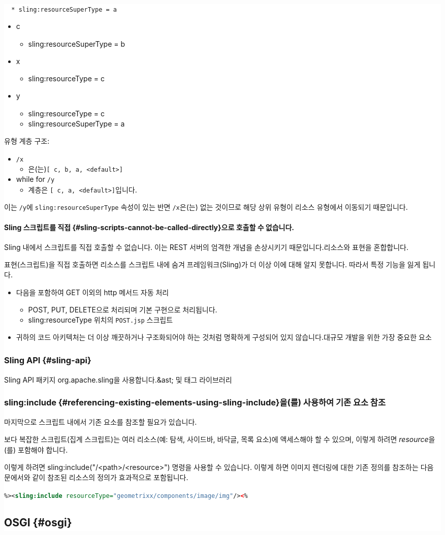       * sling:resourceSuperType = a
   * c

      * sling:resourceSuperType = b
   * x

      * sling:resourceType = c
   * y

      * sling:resourceType = c
      * sling:resourceSuperType = a




유형 계층 구조:

* `/x`
   * 은(는)`[ c, b, a, <default>]`
* while for `/y`
   * 계층은 `[ c, a, <default>]`입니다.

이는 `/y`에 `sling:resourceSuperType` 속성이 있는 반면 `/x`은(는) 없는 것이므로 해당 상위 유형이 리소스 유형에서 이동되기 때문입니다.

#### Sling 스크립트를 직접 {#sling-scripts-cannot-be-called-directly}으로 호출할 수 없습니다.

Sling 내에서 스크립트를 직접 호출할 수 없습니다. 이는 REST 서버의 엄격한 개념을 손상시키기 때문입니다.리소스와 표현을 혼합합니다.

표현(스크립트)을 직접 호출하면 리소스를 스크립트 내에 숨겨 프레임워크(Sling)가 더 이상 이에 대해 알지 못합니다. 따라서 특정 기능을 잃게 됩니다.

* 다음을 포함하여 GET 이외의 http 메서드 자동 처리

   * POST, PUT, DELETE으로 처리되며 기본 구현으로 처리됩니다.
   * sling:resourceType 위치의 `POST.jsp` 스크립트

* 귀하의 코드 아키텍처는 더 이상 깨끗하거나 구조화되어야 하는 것처럼 명확하게 구성되어 있지 않습니다.대규모 개발을 위한 가장 중요한 요소

### Sling API {#sling-api}

Sling API 패키지 org.apache.sling을 사용합니다.&amp;ast; 및 태그 라이브러리

### sling:include {#referencing-existing-elements-using-sling-include}을(를) 사용하여 기존 요소 참조

마지막으로 스크립트 내에서 기존 요소를 참조할 필요가 있습니다.

보다 복잡한 스크립트(집계 스크립트)는 여러 리소스(예: 탐색, 사이드바, 바닥글, 목록 요소)에 액세스해야 할 수 있으며, 이렇게 하려면 *resource*&#x200B;을(를) 포함해야 합니다.

이렇게 하려면 sling:include(&quot;/&lt;path>/&lt;resource>&quot;) 명령을 사용할 수 있습니다. 이렇게 하면 이미지 렌더링에 대한 기존 정의를 참조하는 다음 문에서와 같이 참조된 리소스의 정의가 효과적으로 포함됩니다.

```xml
%><sling:include resourceType="geometrixx/components/image/img"/><%
```

## OSGI {#osgi}
